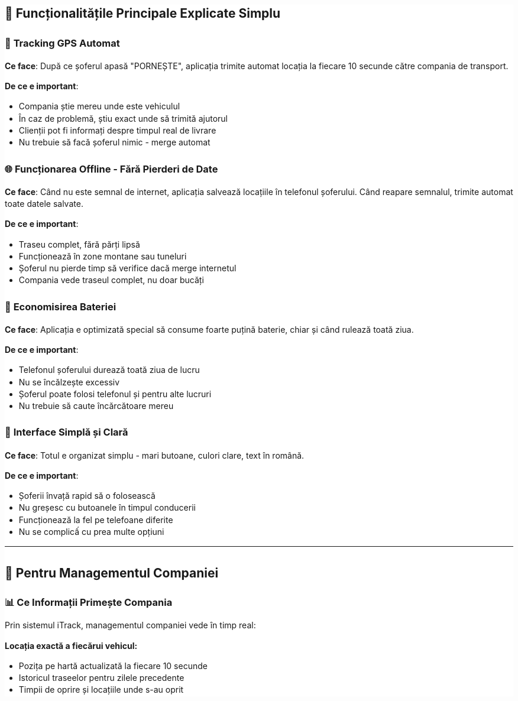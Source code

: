 ## 🎯 Funcționalitățile Principale Explicate Simplu

### 📍 **Tracking GPS Automat**
**Ce face**: După ce șoferul apasă "PORNEȘTE", aplicația trimite automat locația la fiecare 10 secunde către compania de transport.

**De ce e important**: 
- Compania știe mereu unde este vehiculul
- În caz de problemă, știu exact unde să trimită ajutorul
- Clienții pot fi informați despre timpul real de livrare
- Nu trebuie să facă șoferul nimic - merge automat

### 🌐 **Funcționarea Offline - Fără Pierderi de Date**
**Ce face**: Când nu este semnal de internet, aplicația salvează locațiile în telefonul șoferului. Când reapare semnalul, trimite automat toate datele salvate.

**De ce e important**:
- Traseu complet, fără părți lipsă
- Funcționează în zone montane sau tuneluri
- Șoferul nu pierde timp să verifice dacă merge internetul
- Compania vede traseul complet, nu doar bucăți

### 🔋 **Economisirea Bateriei**  
**Ce face**: Aplicația e optimizată special să consume foarte puțină baterie, chiar și când rulează toată ziua.

**De ce e important**:
- Telefonul șoferului durează toată ziua de lucru
- Nu se încălzește excessiv  
- Șoferul poate folosi telefonul și pentru alte lucruri
- Nu trebuie să caute încărcătoare mereu

### 🎨 **Interface Simplă și Clară**
**Ce face**: Totul e organizat simplu - mari butoane, culori clare, text în română.

**De ce e important**:
- Șoferii învață rapid să o folosească
- Nu greșesc cu butoanele în timpul conducerii  
- Funcționează la fel pe telefoane diferite
- Nu se complicấ cu prea multe opțiuni

---

## 👥 Pentru Managementul Companiei 

### 📊 **Ce Informații Primește Compania**
Prin sistemul iTrack, managementul companiei vede în timp real:

**Locația exactă a fiecărui vehicul:**
- Pozița pe hartă actualizată la fiecare 10 secunde
- Istoricul traseelor pentru zilele precedente  
- Timpii de oprire și locațiile unde s-au oprit
